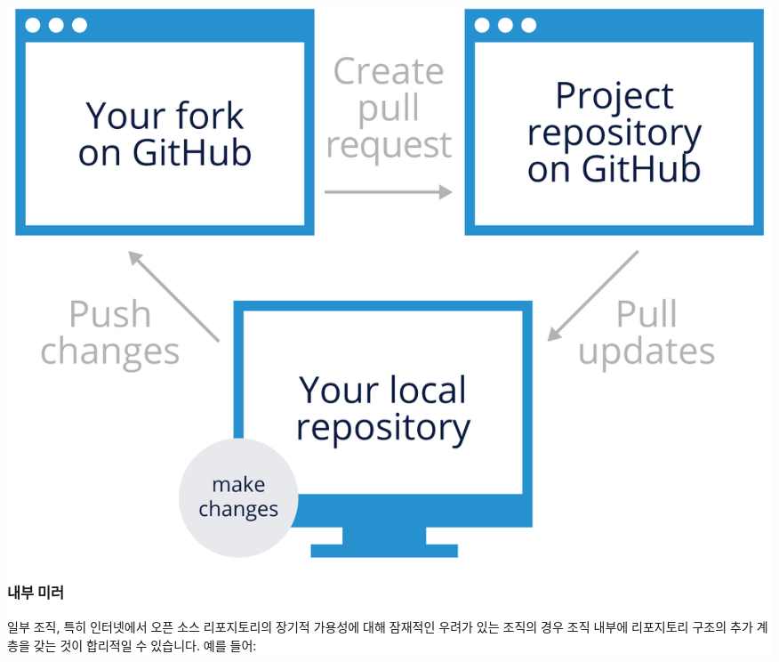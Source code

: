 ![풀 리퀘스트](pull-requests.png)

### 내부 미러

일부 조직, 특히 인터넷에서 오픈 소스 리포지토리의 장기적 가용성에 대해 잠재적인 우려가 있는 조직의 경우 조직 내부에 리포지토리 구조의 추가 계층을 갖는 것이 합리적일 수 있습니다. 예를 들어:



